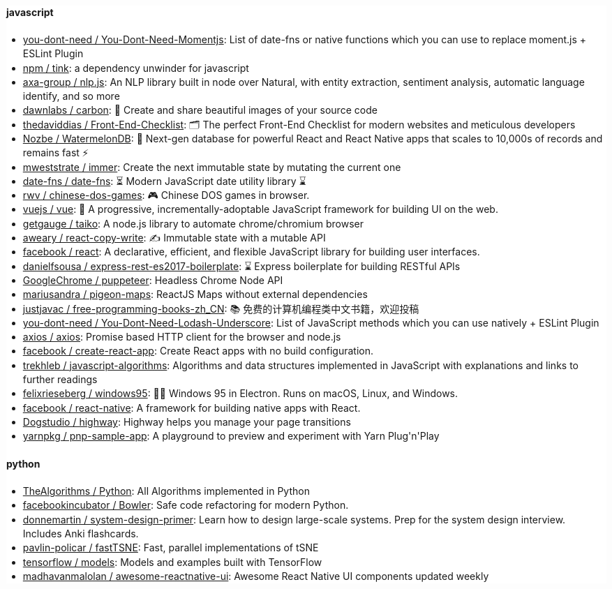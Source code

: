#### javascript
* [you-dont-need / You-Dont-Need-Momentjs](https://github.com/you-dont-need/You-Dont-Need-Momentjs): List of date-fns or native functions which you can use to replace moment.js + ESLint Plugin
* [npm / tink](https://github.com/npm/tink): a dependency unwinder for javascript
* [axa-group / nlp.js](https://github.com/axa-group/nlp.js): An NLP library built in node over Natural, with entity extraction, sentiment analysis, automatic language identify, and so more
* [dawnlabs / carbon](https://github.com/dawnlabs/carbon): 🎨 Create and share beautiful images of your source code
* [thedaviddias / Front-End-Checklist](https://github.com/thedaviddias/Front-End-Checklist): 🗂 The perfect Front-End Checklist for modern websites and meticulous developers
* [Nozbe / WatermelonDB](https://github.com/Nozbe/WatermelonDB): 🍉 Next-gen database for powerful React and React Native apps that scales to 10,000s of records and remains fast ⚡️
* [mweststrate / immer](https://github.com/mweststrate/immer): Create the next immutable state by mutating the current one
* [date-fns / date-fns](https://github.com/date-fns/date-fns): ⏳ Modern JavaScript date utility library ⌛️
* [rwv / chinese-dos-games](https://github.com/rwv/chinese-dos-games): 🎮 Chinese DOS games in browser.
* [vuejs / vue](https://github.com/vuejs/vue): 🖖 A progressive, incrementally-adoptable JavaScript framework for building UI on the web.
* [getgauge / taiko](https://github.com/getgauge/taiko): A node.js library to automate chrome/chromium browser
* [aweary / react-copy-write](https://github.com/aweary/react-copy-write): ✍️ Immutable state with a mutable API
* [facebook / react](https://github.com/facebook/react): A declarative, efficient, and flexible JavaScript library for building user interfaces.
* [danielfsousa / express-rest-es2017-boilerplate](https://github.com/danielfsousa/express-rest-es2017-boilerplate): ⌛️ Express boilerplate for building RESTful APIs
* [GoogleChrome / puppeteer](https://github.com/GoogleChrome/puppeteer): Headless Chrome Node API
* [mariusandra / pigeon-maps](https://github.com/mariusandra/pigeon-maps): ReactJS Maps without external dependencies
* [justjavac / free-programming-books-zh_CN](https://github.com/justjavac/free-programming-books-zh_CN): 📚 免费的计算机编程类中文书籍，欢迎投稿
* [you-dont-need / You-Dont-Need-Lodash-Underscore](https://github.com/you-dont-need/You-Dont-Need-Lodash-Underscore): List of JavaScript methods which you can use natively + ESLint Plugin
* [axios / axios](https://github.com/axios/axios): Promise based HTTP client for the browser and node.js
* [facebook / create-react-app](https://github.com/facebook/create-react-app): Create React apps with no build configuration.
* [trekhleb / javascript-algorithms](https://github.com/trekhleb/javascript-algorithms): Algorithms and data structures implemented in JavaScript with explanations and links to further readings
* [felixrieseberg / windows95](https://github.com/felixrieseberg/windows95): 💩🚀 Windows 95 in Electron. Runs on macOS, Linux, and Windows.
* [facebook / react-native](https://github.com/facebook/react-native): A framework for building native apps with React.
* [Dogstudio / highway](https://github.com/Dogstudio/highway): Highway helps you manage your page transitions
* [yarnpkg / pnp-sample-app](https://github.com/yarnpkg/pnp-sample-app): A playground to preview and experiment with Yarn Plug'n'Play

#### python
* [TheAlgorithms / Python](https://github.com/TheAlgorithms/Python): All Algorithms implemented in Python
* [facebookincubator / Bowler](https://github.com/facebookincubator/Bowler): Safe code refactoring for modern Python.
* [donnemartin / system-design-primer](https://github.com/donnemartin/system-design-primer): Learn how to design large-scale systems. Prep for the system design interview. Includes Anki flashcards.
* [pavlin-policar / fastTSNE](https://github.com/pavlin-policar/fastTSNE): Fast, parallel implementations of tSNE
* [tensorflow / models](https://github.com/tensorflow/models): Models and examples built with TensorFlow
* [madhavanmalolan / awesome-reactnative-ui](https://github.com/madhavanmalolan/awesome-reactnative-ui): Awesome React Native UI components updated weekly